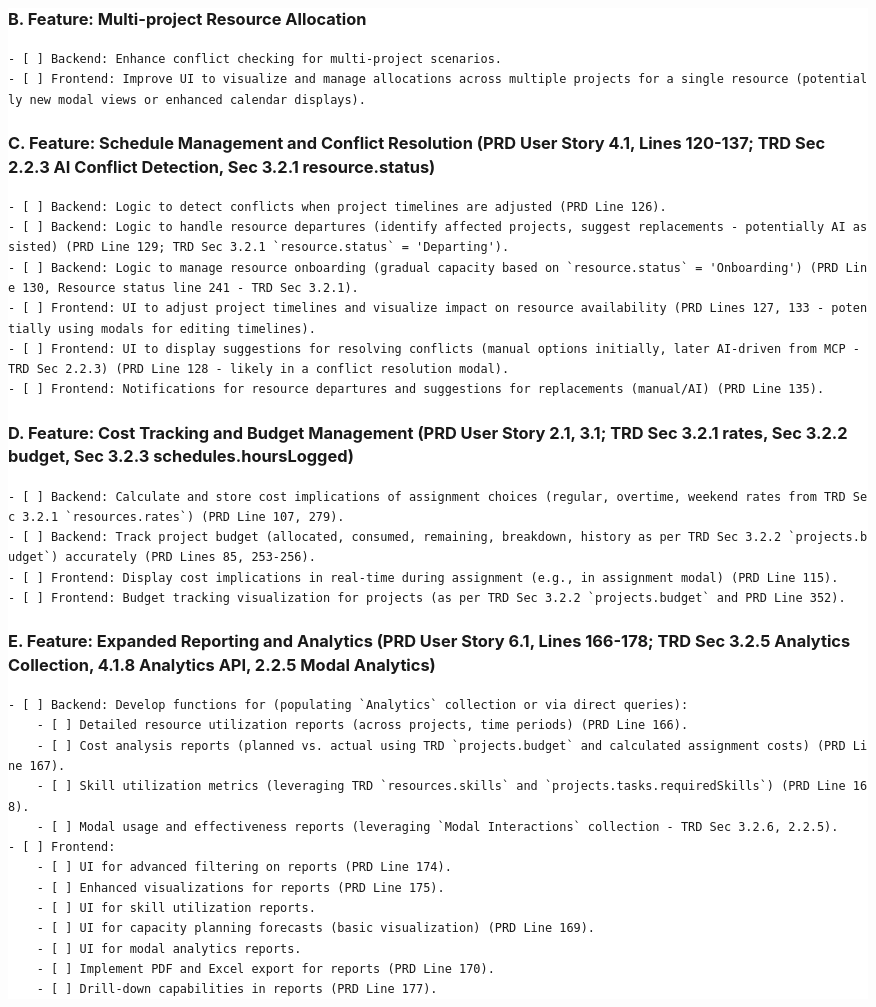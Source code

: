 ### B. Feature: Multi-project Resource Allocation
    - [ ] Backend: Enhance conflict checking for multi-project scenarios.
    - [ ] Frontend: Improve UI to visualize and manage allocations across multiple projects for a single resource (potentially new modal views or enhanced calendar displays).

### C. Feature: Schedule Management and Conflict Resolution (PRD User Story 4.1, Lines 120-137; TRD Sec 2.2.3 AI Conflict Detection, Sec 3.2.1 resource.status)
    - [ ] Backend: Logic to detect conflicts when project timelines are adjusted (PRD Line 126).
    - [ ] Backend: Logic to handle resource departures (identify affected projects, suggest replacements - potentially AI assisted) (PRD Line 129; TRD Sec 3.2.1 `resource.status` = 'Departing').
    - [ ] Backend: Logic to manage resource onboarding (gradual capacity based on `resource.status` = 'Onboarding') (PRD Line 130, Resource status line 241 - TRD Sec 3.2.1).
    - [ ] Frontend: UI to adjust project timelines and visualize impact on resource availability (PRD Lines 127, 133 - potentially using modals for editing timelines).
    - [ ] Frontend: UI to display suggestions for resolving conflicts (manual options initially, later AI-driven from MCP - TRD Sec 2.2.3) (PRD Line 128 - likely in a conflict resolution modal).
    - [ ] Frontend: Notifications for resource departures and suggestions for replacements (manual/AI) (PRD Line 135).

### D. Feature: Cost Tracking and Budget Management (PRD User Story 2.1, 3.1; TRD Sec 3.2.1 rates, Sec 3.2.2 budget, Sec 3.2.3 schedules.hoursLogged)
    - [ ] Backend: Calculate and store cost implications of assignment choices (regular, overtime, weekend rates from TRD Sec 3.2.1 `resources.rates`) (PRD Line 107, 279).
    - [ ] Backend: Track project budget (allocated, consumed, remaining, breakdown, history as per TRD Sec 3.2.2 `projects.budget`) accurately (PRD Lines 85, 253-256).
    - [ ] Frontend: Display cost implications in real-time during assignment (e.g., in assignment modal) (PRD Line 115).
    - [ ] Frontend: Budget tracking visualization for projects (as per TRD Sec 3.2.2 `projects.budget` and PRD Line 352).

### E. Feature: Expanded Reporting and Analytics (PRD User Story 6.1, Lines 166-178; TRD Sec 3.2.5 Analytics Collection, 4.1.8 Analytics API, 2.2.5 Modal Analytics)
    - [ ] Backend: Develop functions for (populating `Analytics` collection or via direct queries):
        - [ ] Detailed resource utilization reports (across projects, time periods) (PRD Line 166).
        - [ ] Cost analysis reports (planned vs. actual using TRD `projects.budget` and calculated assignment costs) (PRD Line 167).
        - [ ] Skill utilization metrics (leveraging TRD `resources.skills` and `projects.tasks.requiredSkills`) (PRD Line 168).
        - [ ] Modal usage and effectiveness reports (leveraging `Modal Interactions` collection - TRD Sec 3.2.6, 2.2.5).
    - [ ] Frontend:
        - [ ] UI for advanced filtering on reports (PRD Line 174).
        - [ ] Enhanced visualizations for reports (PRD Line 175).
        - [ ] UI for skill utilization reports.
        - [ ] UI for capacity planning forecasts (basic visualization) (PRD Line 169).
        - [ ] UI for modal analytics reports.
        - [ ] Implement PDF and Excel export for reports (PRD Line 170).
        - [ ] Drill-down capabilities in reports (PRD Line 177).
